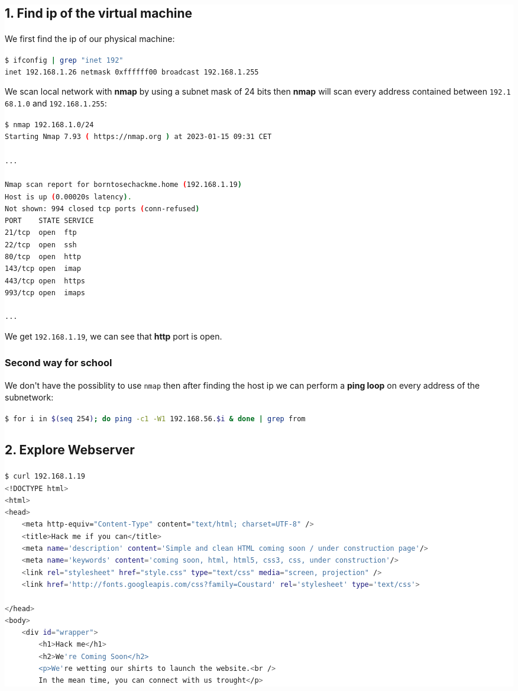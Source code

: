 ## 1. Find ip of the virtual machine

We first find the ip of our physical machine: 
```bash
$ ifconfig | grep "inet 192"
inet 192.168.1.26 netmask 0xffffff00 broadcast 192.168.1.255
```

We scan local network with **nmap** by using a subnet mask of 24 bits then **nmap** will scan every
address contained between `192.168.1.0` and `192.168.1.255`:
```bash
$ nmap 192.168.1.0/24
Starting Nmap 7.93 ( https://nmap.org ) at 2023-01-15 09:31 CET

...

Nmap scan report for borntosechackme.home (192.168.1.19)
Host is up (0.00020s latency).
Not shown: 994 closed tcp ports (conn-refused)
PORT    STATE SERVICE
21/tcp  open  ftp
22/tcp  open  ssh
80/tcp  open  http
143/tcp open  imap
443/tcp open  https
993/tcp open  imaps

...
```

We get `192.168.1.19`, we can see that **http** port is open.

### Second way for school

We don't have the possiblity to use `nmap` then after finding the host ip we can perform a **ping loop** 
on every address of the subnetwork:
```bash
$ for i in $(seq 254); do ping -c1 -W1 192.168.56.$i & done | grep from
```
   
## 2. Explore Webserver

```bash
$ curl 192.168.1.19
<!DOCTYPE html>
<html>
<head>
	<meta http-equiv="Content-Type" content="text/html; charset=UTF-8" />
	<title>Hack me if you can</title>
	<meta name='description' content='Simple and clean HTML coming soon / under construction page'/>
	<meta name='keywords' content='coming soon, html, html5, css3, css, under construction'/>
	<link rel="stylesheet" href="style.css" type="text/css" media="screen, projection" />
	<link href='http://fonts.googleapis.com/css?family=Coustard' rel='stylesheet' type='text/css'>

</head>
<body>
	<div id="wrapper">
		<h1>Hack me</h1>
		<h2>We're Coming Soon</h2>
		<p>We're wetting our shirts to launch the website.<br />
		In the mean time, you can connect with us trought</p>
```